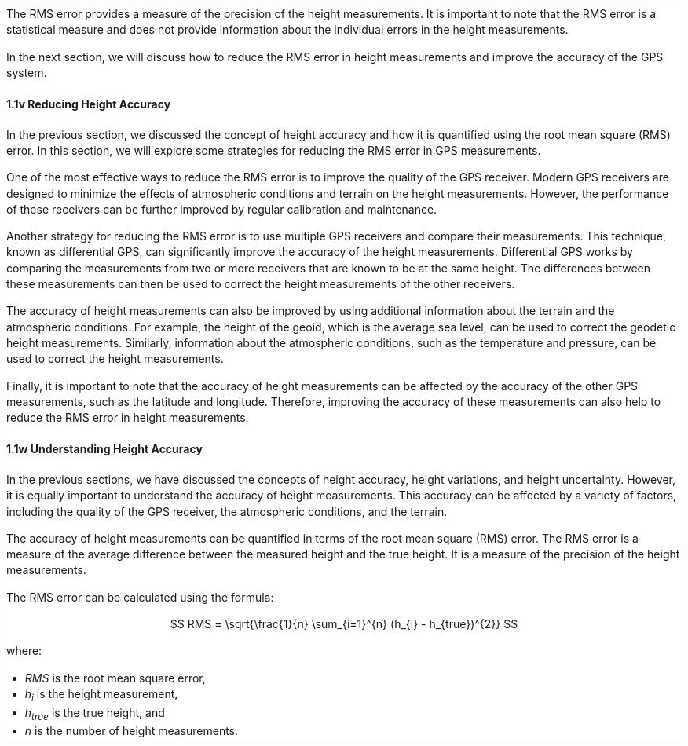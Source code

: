 The RMS error provides a measure of the precision of the height measurements. It is important to note that the RMS error is a statistical measure and does not provide information about the individual errors in the height measurements.

In the next section, we will discuss how to reduce the RMS error in height measurements and improve the accuracy of the GPS system.

#### 1.1v Reducing Height Accuracy

In the previous section, we discussed the concept of height accuracy and how it is quantified using the root mean square (RMS) error. In this section, we will explore some strategies for reducing the RMS error in GPS measurements.

One of the most effective ways to reduce the RMS error is to improve the quality of the GPS receiver. Modern GPS receivers are designed to minimize the effects of atmospheric conditions and terrain on the height measurements. However, the performance of these receivers can be further improved by regular calibration and maintenance.

Another strategy for reducing the RMS error is to use multiple GPS receivers and compare their measurements. This technique, known as differential GPS, can significantly improve the accuracy of the height measurements. Differential GPS works by comparing the measurements from two or more receivers that are known to be at the same height. The differences between these measurements can then be used to correct the height measurements of the other receivers.

The accuracy of height measurements can also be improved by using additional information about the terrain and the atmospheric conditions. For example, the height of the geoid, which is the average sea level, can be used to correct the geodetic height measurements. Similarly, information about the atmospheric conditions, such as the temperature and pressure, can be used to correct the height measurements.

Finally, it is important to note that the accuracy of height measurements can be affected by the accuracy of the other GPS measurements, such as the latitude and longitude. Therefore, improving the accuracy of these measurements can also help to reduce the RMS error in height measurements.

#### 1.1w Understanding Height Accuracy

In the previous sections, we have discussed the concepts of height accuracy, height variations, and height uncertainty. However, it is equally important to understand the accuracy of height measurements. This accuracy can be affected by a variety of factors, including the quality of the GPS receiver, the atmospheric conditions, and the terrain.

The accuracy of height measurements can be quantified in terms of the root mean square (RMS) error. The RMS error is a measure of the average difference between the measured height and the true height. It is a measure of the precision of the height measurements.

The RMS error can be calculated using the formula:

$$
RMS = \sqrt{\frac{1}{n} \sum_{i=1}^{n} (h_{i} - h_{true})^{2}}
$$

where:
- $RMS$ is the root mean square error,
- $h_{i}$ is the height measurement,
- $h_{true}$ is the true height, and
- $n$ is the number of height measurements.
